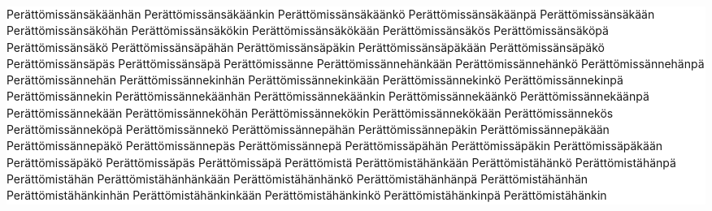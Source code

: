 Perättömissänsäkäänhän
Perättömissänsäkäänkin
Perättömissänsäkäänkö
Perättömissänsäkäänpä
Perättömissänsäkään
Perättömissänsäköhän
Perättömissänsäkökin
Perättömissänsäkökään
Perättömissänsäkös
Perättömissänsäköpä
Perättömissänsäkö
Perättömissänsäpähän
Perättömissänsäpäkin
Perättömissänsäpäkään
Perättömissänsäpäkö
Perättömissänsäpäs
Perättömissänsäpä
Perättömissänne
Perättömissännehänkään
Perättömissännehänkö
Perättömissännehänpä
Perättömissännehän
Perättömissännekinhän
Perättömissännekinkään
Perättömissännekinkö
Perättömissännekinpä
Perättömissännekin
Perättömissännekäänhän
Perättömissännekäänkin
Perättömissännekäänkö
Perättömissännekäänpä
Perättömissännekään
Perättömissänneköhän
Perättömissännekökin
Perättömissännekökään
Perättömissännekös
Perättömissänneköpä
Perättömissännekö
Perättömissännepähän
Perättömissännepäkin
Perättömissännepäkään
Perättömissännepäkö
Perättömissännepäs
Perättömissännepä
Perättömissäpähän
Perättömissäpäkin
Perättömissäpäkään
Perättömissäpäkö
Perättömissäpäs
Perättömissäpä
Perättömistä
Perättömistähänkään
Perättömistähänkö
Perättömistähänpä
Perättömistähän
Perättömistähänhänkään
Perättömistähänhänkö
Perättömistähänhänpä
Perättömistähänhän
Perättömistähänkinhän
Perättömistähänkinkään
Perättömistähänkinkö
Perättömistähänkinpä
Perättömistähänkin